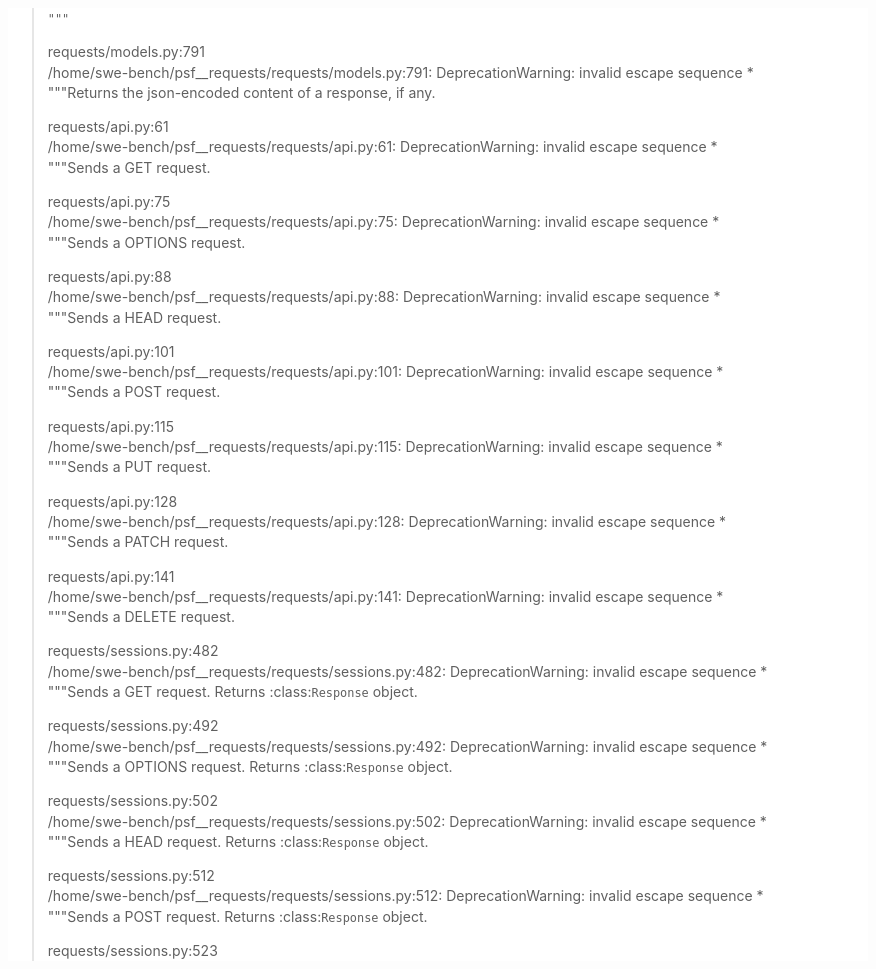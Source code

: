 >     """  
>   
> requests/models.py:791  
>   /home/swe-bench/psf__requests/requests/models.py:791: DeprecationWarning: invalid escape sequence \*  
>     """Returns the json-encoded content of a response, if any.  
>   
> requests/api.py:61  
>   /home/swe-bench/psf__requests/requests/api.py:61: DeprecationWarning: invalid escape sequence \*  
>     """Sends a GET request.  
>   
> requests/api.py:75  
>   /home/swe-bench/psf__requests/requests/api.py:75: DeprecationWarning: invalid escape sequence \*  
>     """Sends a OPTIONS request.  
>   
> requests/api.py:88  
>   /home/swe-bench/psf__requests/requests/api.py:88: DeprecationWarning: invalid escape sequence \*  
>     """Sends a HEAD request.  
>   
> requests/api.py:101  
>   /home/swe-bench/psf__requests/requests/api.py:101: DeprecationWarning: invalid escape sequence \*  
>     """Sends a POST request.  
>   
> requests/api.py:115  
>   /home/swe-bench/psf__requests/requests/api.py:115: DeprecationWarning: invalid escape sequence \*  
>     """Sends a PUT request.  
>   
> requests/api.py:128  
>   /home/swe-bench/psf__requests/requests/api.py:128: DeprecationWarning: invalid escape sequence \*  
>     """Sends a PATCH request.  
>   
> requests/api.py:141  
>   /home/swe-bench/psf__requests/requests/api.py:141: DeprecationWarning: invalid escape sequence \*  
>     """Sends a DELETE request.  
>   
> requests/sessions.py:482  
>   /home/swe-bench/psf__requests/requests/sessions.py:482: DeprecationWarning: invalid escape sequence \*  
>     """Sends a GET request. Returns :class:`Response` object.  
>   
> requests/sessions.py:492  
>   /home/swe-bench/psf__requests/requests/sessions.py:492: DeprecationWarning: invalid escape sequence \*  
>     """Sends a OPTIONS request. Returns :class:`Response` object.  
>   
> requests/sessions.py:502  
>   /home/swe-bench/psf__requests/requests/sessions.py:502: DeprecationWarning: invalid escape sequence \*  
>     """Sends a HEAD request. Returns :class:`Response` object.  
>   
> requests/sessions.py:512  
>   /home/swe-bench/psf__requests/requests/sessions.py:512: DeprecationWarning: invalid escape sequence \*  
>     """Sends a POST request. Returns :class:`Response` object.  
>   
> requests/sessions.py:523  